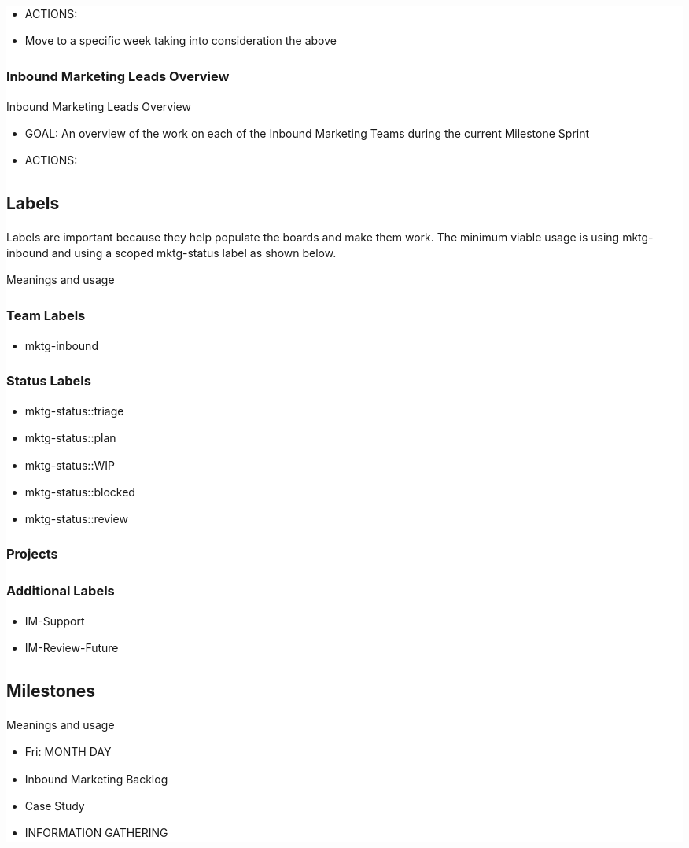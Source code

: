 - ACTIONS:



- Move to a specific week taking into consideration the above 

### Inbound Marketing Leads Overview

Inbound Marketing Leads Overview

- GOAL: An overview of the work on each of the Inbound Marketing Teams during the current Milestone Sprint

- ACTIONS: 

## Labels

Labels are important because they help populate the boards and make them work. The minimum viable usage is using mktg-inbound and using a scoped mktg-status label as shown below.

Meanings and usage

### Team Labels

- mktg-inbound 

### Status Labels

- mktg-status::triage 

- mktg-status::plan 

- mktg-status::WIP 

- mktg-status::blocked 

- mktg-status::review 

### Projects

### Additional Labels

- IM-Support 

- IM-Review-Future 

## Milestones

Meanings and usage

- Fri: MONTH DAY 

- Inbound Marketing Backlog 

- Case Study 

- INFORMATION GATHERING 
